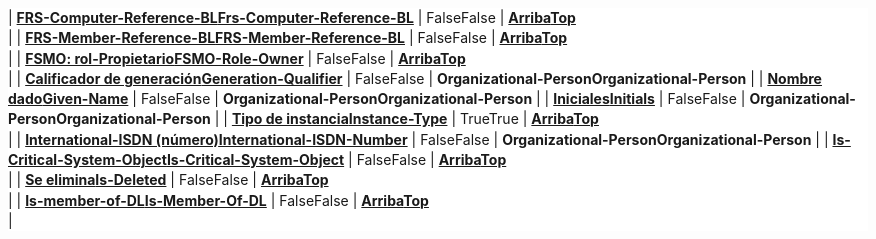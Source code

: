 | [<span data-ttu-id="f95c6-248">**FRS-Computer-Reference-BL**</span><span class="sxs-lookup"><span data-stu-id="f95c6-248">**Frs-Computer-Reference-BL**</span></span>](a-frscomputerreferencebl.md)             | <span data-ttu-id="f95c6-249">False</span><span class="sxs-lookup"><span data-stu-id="f95c6-249">False</span></span>     | [<span data-ttu-id="f95c6-250">**Arriba**</span><span class="sxs-lookup"><span data-stu-id="f95c6-250">**Top**</span></span>](c-top.md)<br/>                                       |
| [<span data-ttu-id="f95c6-251">**FRS-Member-Reference-BL**</span><span class="sxs-lookup"><span data-stu-id="f95c6-251">**FRS-Member-Reference-BL**</span></span>](a-frsmemberreferencebl.md)                 | <span data-ttu-id="f95c6-252">False</span><span class="sxs-lookup"><span data-stu-id="f95c6-252">False</span></span>     | [<span data-ttu-id="f95c6-253">**Arriba**</span><span class="sxs-lookup"><span data-stu-id="f95c6-253">**Top**</span></span>](c-top.md)<br/>                                       |
| [<span data-ttu-id="f95c6-254">**FSMO: rol-Propietario**</span><span class="sxs-lookup"><span data-stu-id="f95c6-254">**FSMO-Role-Owner**</span></span>](a-fsmoroleowner.md)                                | <span data-ttu-id="f95c6-255">False</span><span class="sxs-lookup"><span data-stu-id="f95c6-255">False</span></span>     | [<span data-ttu-id="f95c6-256">**Arriba**</span><span class="sxs-lookup"><span data-stu-id="f95c6-256">**Top**</span></span>](c-top.md)<br/>                                       |
| [<span data-ttu-id="f95c6-257">**Calificador de generación**</span><span class="sxs-lookup"><span data-stu-id="f95c6-257">**Generation-Qualifier**</span></span>](a-generationqualifier.md)                     | <span data-ttu-id="f95c6-258">False</span><span class="sxs-lookup"><span data-stu-id="f95c6-258">False</span></span>     | <span data-ttu-id="f95c6-259">**Organizational-Person**</span><span class="sxs-lookup"><span data-stu-id="f95c6-259">**Organizational-Person**</span></span>                                             |
| [<span data-ttu-id="f95c6-260">**Nombre dado**</span><span class="sxs-lookup"><span data-stu-id="f95c6-260">**Given-Name**</span></span>](a-givenname.md)                                         | <span data-ttu-id="f95c6-261">False</span><span class="sxs-lookup"><span data-stu-id="f95c6-261">False</span></span>     | <span data-ttu-id="f95c6-262">**Organizational-Person**</span><span class="sxs-lookup"><span data-stu-id="f95c6-262">**Organizational-Person**</span></span>                                             |
| [<span data-ttu-id="f95c6-263">**Iniciales**</span><span class="sxs-lookup"><span data-stu-id="f95c6-263">**Initials**</span></span>](a-initials.md)                                            | <span data-ttu-id="f95c6-264">False</span><span class="sxs-lookup"><span data-stu-id="f95c6-264">False</span></span>     | <span data-ttu-id="f95c6-265">**Organizational-Person**</span><span class="sxs-lookup"><span data-stu-id="f95c6-265">**Organizational-Person**</span></span>                                             |
| [<span data-ttu-id="f95c6-266">**Tipo de instancia**</span><span class="sxs-lookup"><span data-stu-id="f95c6-266">**Instance-Type**</span></span>](a-instancetype.md)                                   | <span data-ttu-id="f95c6-267">True</span><span class="sxs-lookup"><span data-stu-id="f95c6-267">True</span></span>      | [<span data-ttu-id="f95c6-268">**Arriba**</span><span class="sxs-lookup"><span data-stu-id="f95c6-268">**Top**</span></span>](c-top.md)<br/>                                       |
| [<span data-ttu-id="f95c6-269">**International-ISDN (número)**</span><span class="sxs-lookup"><span data-stu-id="f95c6-269">**International-ISDN-Number**</span></span>](a-internationalisdnnumber.md)            | <span data-ttu-id="f95c6-270">False</span><span class="sxs-lookup"><span data-stu-id="f95c6-270">False</span></span>     | <span data-ttu-id="f95c6-271">**Organizational-Person**</span><span class="sxs-lookup"><span data-stu-id="f95c6-271">**Organizational-Person**</span></span>                                             |
| [<span data-ttu-id="f95c6-272">**Is-Critical-System-Object**</span><span class="sxs-lookup"><span data-stu-id="f95c6-272">**Is-Critical-System-Object**</span></span>](a-iscriticalsystemobject.md)             | <span data-ttu-id="f95c6-273">False</span><span class="sxs-lookup"><span data-stu-id="f95c6-273">False</span></span>     | [<span data-ttu-id="f95c6-274">**Arriba**</span><span class="sxs-lookup"><span data-stu-id="f95c6-274">**Top**</span></span>](c-top.md)<br/>                                       |
| [<span data-ttu-id="f95c6-275">**Se elimina**</span><span class="sxs-lookup"><span data-stu-id="f95c6-275">**Is-Deleted**</span></span>](a-isdeleted.md)                                         | <span data-ttu-id="f95c6-276">False</span><span class="sxs-lookup"><span data-stu-id="f95c6-276">False</span></span>     | [<span data-ttu-id="f95c6-277">**Arriba**</span><span class="sxs-lookup"><span data-stu-id="f95c6-277">**Top**</span></span>](c-top.md)<br/>                                       |
| [<span data-ttu-id="f95c6-278">**Is-member-of-DL**</span><span class="sxs-lookup"><span data-stu-id="f95c6-278">**Is-Member-Of-DL**</span></span>](a-memberof.md)                                     | <span data-ttu-id="f95c6-279">False</span><span class="sxs-lookup"><span data-stu-id="f95c6-279">False</span></span>     | [<span data-ttu-id="f95c6-280">**Arriba**</span><span class="sxs-lookup"><span data-stu-id="f95c6-280">**Top**</span></span>](c-top.md)<br/>                                       |